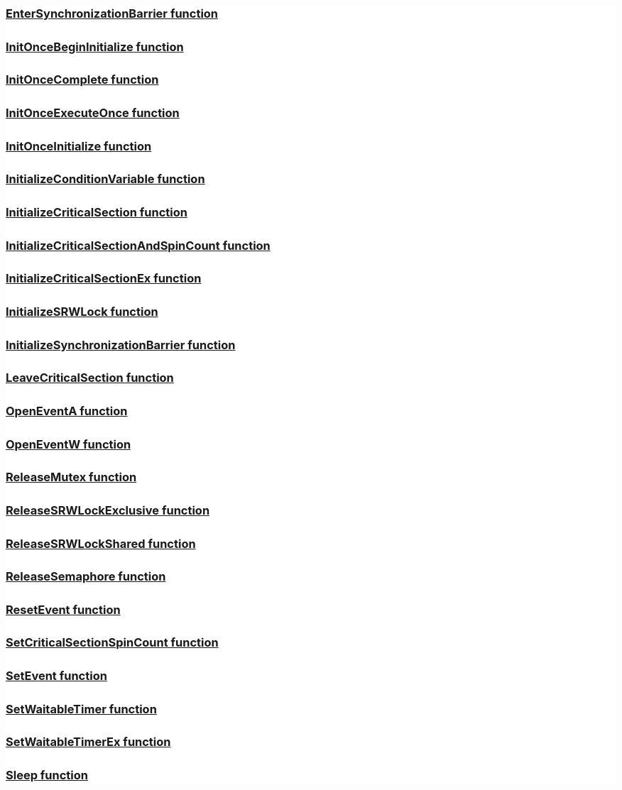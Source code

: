 ### [EnterSynchronizationBarrier function](../synchapi/nf-synchapi-entersynchronizationbarrier.md)
### [InitOnceBeginInitialize function](../synchapi/nf-synchapi-initoncebegininitialize.md)
### [InitOnceComplete function](../synchapi/nf-synchapi-initoncecomplete.md)
### [InitOnceExecuteOnce function](../synchapi/nf-synchapi-initonceexecuteonce.md)
### [InitOnceInitialize function](../synchapi/nf-synchapi-initonceinitialize.md)
### [InitializeConditionVariable function](../synchapi/nf-synchapi-initializeconditionvariable.md)
### [InitializeCriticalSection function](../synchapi/nf-synchapi-initializecriticalsection.md)
### [InitializeCriticalSectionAndSpinCount function](../synchapi/nf-synchapi-initializecriticalsectionandspincount.md)
### [InitializeCriticalSectionEx function](../synchapi/nf-synchapi-initializecriticalsectionex.md)
### [InitializeSRWLock function](../synchapi/nf-synchapi-initializesrwlock.md)
### [InitializeSynchronizationBarrier function](../synchapi/nf-synchapi-initializesynchronizationbarrier.md)
### [LeaveCriticalSection function](../synchapi/nf-synchapi-leavecriticalsection.md)
### [OpenEventA function](../synchapi/nf-synchapi-openeventa.md)
### [OpenEventW function](../synchapi/nf-synchapi-openeventw.md)
### [ReleaseMutex function](../synchapi/nf-synchapi-releasemutex.md)
### [ReleaseSRWLockExclusive function](../synchapi/nf-synchapi-releasesrwlockexclusive.md)
### [ReleaseSRWLockShared function](../synchapi/nf-synchapi-releasesrwlockshared.md)
### [ReleaseSemaphore function](../synchapi/nf-synchapi-releasesemaphore.md)
### [ResetEvent function](../synchapi/nf-synchapi-resetevent.md)
### [SetCriticalSectionSpinCount function](../synchapi/nf-synchapi-setcriticalsectionspincount.md)
### [SetEvent function](../synchapi/nf-synchapi-setevent.md)
### [SetWaitableTimer function](../synchapi/nf-synchapi-setwaitabletimer.md)
### [SetWaitableTimerEx function](../synchapi/nf-synchapi-setwaitabletimerex.md)
### [Sleep function](../synchapi/nf-synchapi-sleep.md)